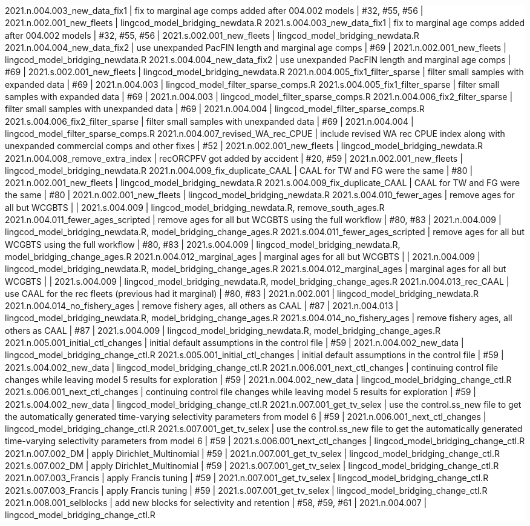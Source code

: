 2021.n.004.003_new_data_fix1 | fix to marginal age comps added after 004.002 models | #32, #55, #56 | 2021.n.002.001_new_fleets | lingcod_model_bridging_newdata.R
2021.s.004.003_new_data_fix1 | fix to marginal age comps added after 004.002 models | #32, #55, #56 | 2021.s.002.001_new_fleets | lingcod_model_bridging_newdata.R
2021.n.004.004_new_data_fix2 | use unexpanded PacFIN length and marginal age comps | #69 | 2021.n.002.001_new_fleets | lingcod_model_bridging_newdata.R
2021.s.004.004_new_data_fix2 | use unexpanded PacFIN length and marginal age comps | #69 | 2021.s.002.001_new_fleets | lingcod_model_bridging_newdata.R
2021.n.004.005_fix1_filter_sparse | filter small samples with expanded data | #69 | 2021.n.004.003 | lingcod_model_filter_sparse_comps.R
2021.s.004.005_fix1_filter_sparse | filter small samples with expanded data | #69 | 2021.n.004.003 | lingcod_model_filter_sparse_comps.R
2021.n.004.006_fix2_filter_sparse | filter small samples with unexpanded data | #69 | 2021.n.004.004 | lingcod_model_filter_sparse_comps.R
2021.s.004.006_fix2_filter_sparse | filter small samples with unexpanded data | #69 | 2021.n.004.004 | lingcod_model_filter_sparse_comps.R
2021.n.004.007_revised_WA_rec_CPUE | include revised WA rec CPUE index along with unexpanded commercial comps and other fixes | #52 | 2021.n.002.001_new_fleets | lingcod_model_bridging_newdata.R
2021.n.004.008_remove_extra_index | recORCPFV got added by accident | #20, #59 | 2021.n.002.001_new_fleets | lingcod_model_bridging_newdata.R
2021.n.004.009_fix_duplicate_CAAL | CAAL for TW and FG were the same | #80 | 2021.n.002.001_new_fleets | lingcod_model_bridging_newdata.R
2021.s.004.009_fix_duplicate_CAAL | CAAL for TW and FG were the same | #80 | 2021.n.002.001_new_fleets | lingcod_model_bridging_newdata.R
2021.s.004.010_fewer_ages | remove ages for all but WCGBTS |  | 2021.s.004.009 | lingcod_model_bridging_newdata.R, remove_south_ages.R
2021.n.004.011_fewer_ages_scripted | remove ages for all but WCGBTS using the full workflow | #80, #83 | 2021.n.004.009 | lingcod_model_bridging_newdata.R, model_bridging_change_ages.R
2021.s.004.011_fewer_ages_scripted | remove ages for all but WCGBTS using the full workflow | #80, #83 | 2021.s.004.009 | lingcod_model_bridging_newdata.R, model_bridging_change_ages.R
2021.n.004.012_marginal_ages | marginal ages for all but WCGBTS |  | 2021.n.004.009 | lingcod_model_bridging_newdata.R, model_bridging_change_ages.R
2021.s.004.012_marginal_ages | marginal ages for all but WCGBTS |  | 2021.s.004.009 | lingcod_model_bridging_newdata.R, model_bridging_change_ages.R
2021.n.004.013_rec_CAAL | use CAAL for the rec fleets (previous had it marginal) | #80, #83 | 2021.n.002.001 | lingcod_model_bridging_newdata.R
2021.n.004.014_no_fishery_ages | remove fishery ages, all others as CAAL | #87 | 2021.n.004.013 | lingcod_model_bridging_newdata.R, model_bridging_change_ages.R
2021.s.004.014_no_fishery_ages | remove fishery ages, all others as CAAL | #87 | 2021.s.004.009 | lingcod_model_bridging_newdata.R, model_bridging_change_ages.R
2021.n.005.001_initial_ctl_changes | initial default assumptions in the control file | #59 | 2021.n.004.002_new_data | lingcod_model_bridging_change_ctl.R
2021.s.005.001_initial_ctl_changes | initial default assumptions in the control file | #59 | 2021.s.004.002_new_data | lingcod_model_bridging_change_ctl.R
2021.n.006.001_next_ctl_changes | continuing control file changes while leaving model 5 results for exploration | #59 | 2021.n.004.002_new_data | lingcod_model_bridging_change_ctl.R
2021.s.006.001_next_ctl_changes | continuing control file changes while leaving model 5 results for exploration | #59 | 2021.s.004.002_new_data | lingcod_model_bridging_change_ctl.R
2021.n.007.001_get_tv_selex | use the control.ss_new file to get the automatically generated time-varying selectivity parameters from model 6 | #59 | 2021.n.006.001_next_ctl_changes | lingcod_model_bridging_change_ctl.R
2021.s.007.001_get_tv_selex | use the control.ss_new file to get the automatically generated time-varying selectivity parameters from model 6 | #59 | 2021.s.006.001_next_ctl_changes | lingcod_model_bridging_change_ctl.R
2021.n.007.002_DM | apply Dirichlet_Multinomial | #59 | 2021.n.007.001_get_tv_selex | lingcod_model_bridging_change_ctl.R
2021.s.007.002_DM | apply Dirichlet_Multinomial | #59 | 2021.s.007.001_get_tv_selex | lingcod_model_bridging_change_ctl.R
2021.n.007.003_Francis | apply Francis tuning | #59 | 2021.n.007.001_get_tv_selex | lingcod_model_bridging_change_ctl.R
2021.s.007.003_Francis | apply Francis tuning | #59 | 2021.s.007.001_get_tv_selex | lingcod_model_bridging_change_ctl.R
2021.n.008.001_selblocks | add new blocks for selectivity and retention | #58, #59, #61 | 2021.n.004.007 | lingcod_model_bridging_change_ctl.R